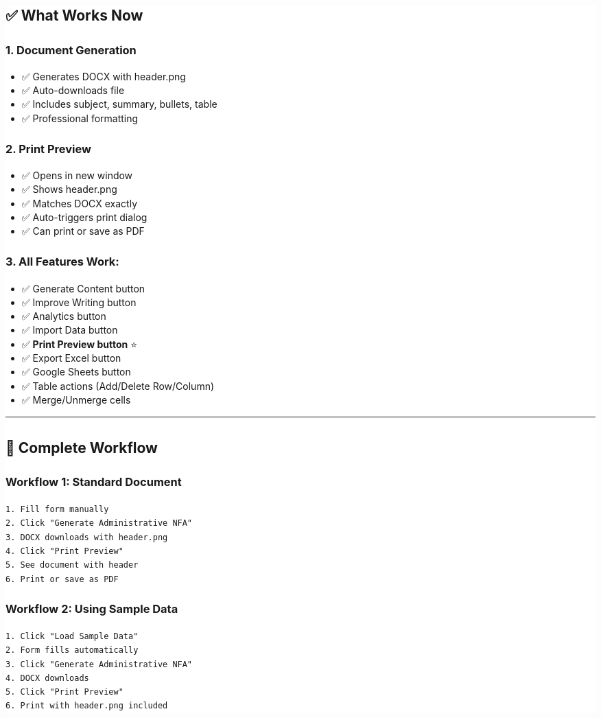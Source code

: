 
## ✅ What Works Now

### **1. Document Generation**
- ✅ Generates DOCX with header.png
- ✅ Auto-downloads file
- ✅ Includes subject, summary, bullets, table
- ✅ Professional formatting

### **2. Print Preview**
- ✅ Opens in new window
- ✅ Shows header.png
- ✅ Matches DOCX exactly
- ✅ Auto-triggers print dialog
- ✅ Can print or save as PDF

### **3. All Features Work:**
- ✅ Generate Content button
- ✅ Improve Writing button
- ✅ Analytics button
- ✅ Import Data button
- ✅ **Print Preview button** ⭐
- ✅ Export Excel button
- ✅ Google Sheets button
- ✅ Table actions (Add/Delete Row/Column)
- ✅ Merge/Unmerge cells

---

## 🎯 Complete Workflow

### **Workflow 1: Standard Document**
```
1. Fill form manually
2. Click "Generate Administrative NFA"
3. DOCX downloads with header.png
4. Click "Print Preview"
5. See document with header
6. Print or save as PDF
```

### **Workflow 2: Using Sample Data**
```
1. Click "Load Sample Data"
2. Form fills automatically
3. Click "Generate Administrative NFA"
4. DOCX downloads
5. Click "Print Preview"
6. Print with header.png included
```
